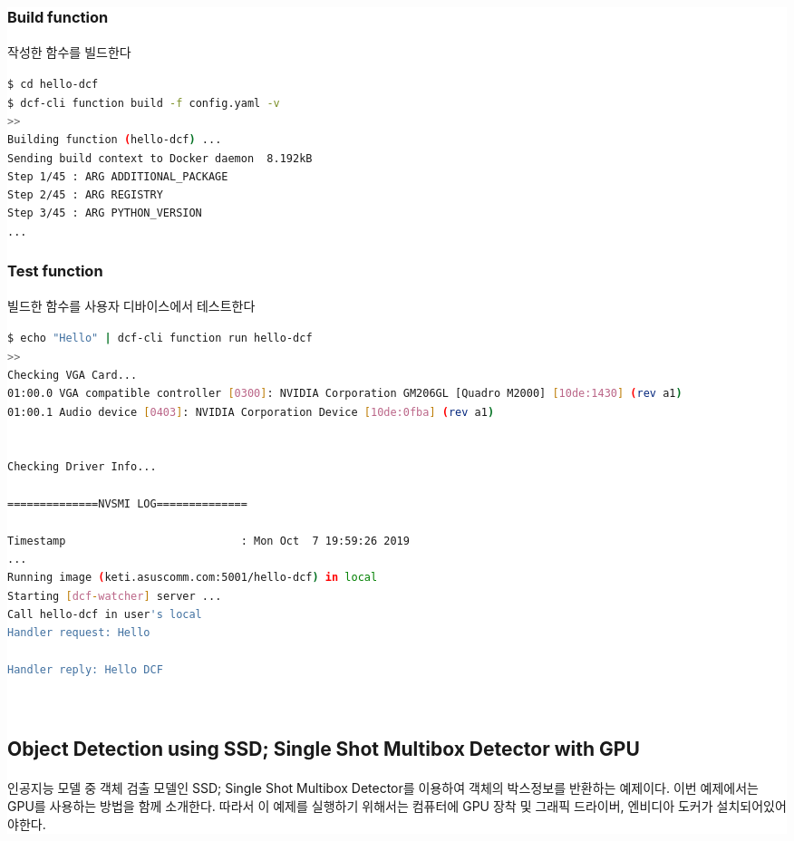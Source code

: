 

### Build function

작성한 함수를 빌드한다

```bash
$ cd hello-dcf
$ dcf-cli function build -f config.yaml -v
>>
Building function (hello-dcf) ...
Sending build context to Docker daemon  8.192kB
Step 1/45 : ARG ADDITIONAL_PACKAGE
Step 2/45 : ARG REGISTRY
Step 3/45 : ARG PYTHON_VERSION
...
```



### Test function

빌드한 함수를 사용자 디바이스에서 테스트한다

```bash
$ echo "Hello" | dcf-cli function run hello-dcf
>>
Checking VGA Card...
01:00.0 VGA compatible controller [0300]: NVIDIA Corporation GM206GL [Quadro M2000] [10de:1430] (rev a1)
01:00.1 Audio device [0403]: NVIDIA Corporation Device [10de:0fba] (rev a1)


Checking Driver Info...

==============NVSMI LOG==============

Timestamp                           : Mon Oct  7 19:59:26 2019
...
Running image (keti.asuscomm.com:5001/hello-dcf) in local
Starting [dcf-watcher] server ...
Call hello-dcf in user's local
Handler request: Hello

Handler reply: Hello DCF
```





<br/>

## Object Detection using SSD; Single Shot Multibox Detector with GPU

인공지능 모델 중 객체 검출 모델인 SSD; Single Shot Multibox Detector를 이용하여 객체의 박스정보를 반환하는 예제이다. 이번 예제에서는 GPU를 사용하는 방법을 함께 소개한다. 따라서 이 예제를 실행하기 위해서는 컴퓨터에 GPU 장착 및 그래픽 드라이버, 엔비디아 도커가 설치되어있어야한다.
